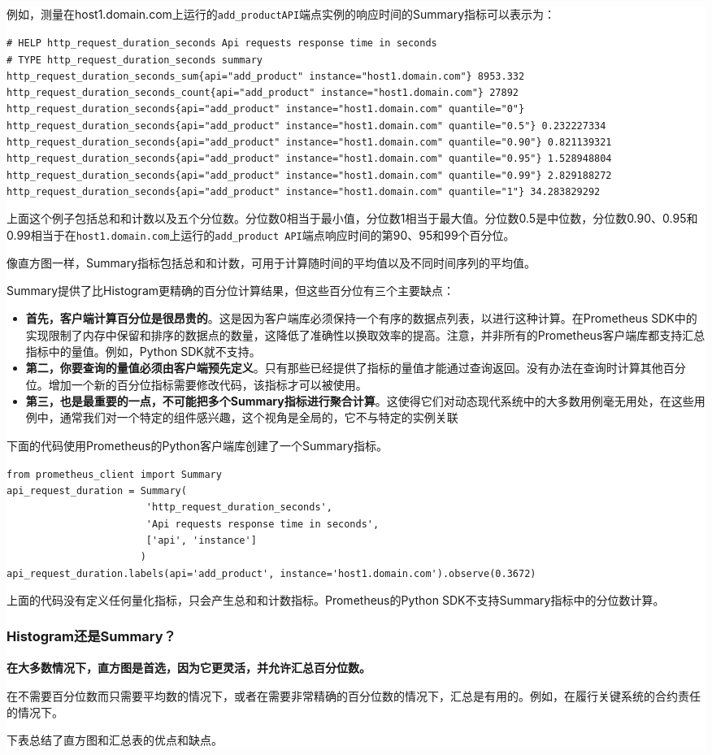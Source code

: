 例如，测量在host1.domain.com上运行的`add_productAPI`端点实例的响应时间的Summary指标可以表示为：

```
# HELP http_request_duration_seconds Api requests response time in seconds
# TYPE http_request_duration_seconds summary
http_request_duration_seconds_sum{api="add_product" instance="host1.domain.com"} 8953.332
http_request_duration_seconds_count{api="add_product" instance="host1.domain.com"} 27892
http_request_duration_seconds{api="add_product" instance="host1.domain.com" quantile="0"}
http_request_duration_seconds{api="add_product" instance="host1.domain.com" quantile="0.5"} 0.232227334
http_request_duration_seconds{api="add_product" instance="host1.domain.com" quantile="0.90"} 0.821139321
http_request_duration_seconds{api="add_product" instance="host1.domain.com" quantile="0.95"} 1.528948804
http_request_duration_seconds{api="add_product" instance="host1.domain.com" quantile="0.99"} 2.829188272
http_request_duration_seconds{api="add_product" instance="host1.domain.com" quantile="1"} 34.283829292
```

上面这个例子包括总和和计数以及五个分位数。分位数0相当于最小值，分位数1相当于最大值。分位数0.5是中位数，分位数0.90、0.95和0.99相当于在`host1.domain.com`上运行的`add_product API`端点响应时间的第90、95和99个百分位。


像直方图一样，Summary指标包括总和和计数，可用于计算随时间的平均值以及不同时间序列的平均值。

Summary提供了比Histogram更精确的百分位计算结果，但这些百分位有三个主要缺点：

* **首先，客户端计算百分位是很昂贵的**。这是因为客户端库必须保持一个有序的数据点列表，以进行这种计算。在Prometheus SDK中的实现限制了内存中保留和排序的数据点的数量，这降低了准确性以换取效率的提高。注意，并非所有的Prometheus客户端库都支持汇总指标中的量值。例如，Python SDK就不支持。
* **第二，你要查询的量值必须由客户端预先定义**。只有那些已经提供了指标的量值才能通过查询返回。没有办法在查询时计算其他百分位。增加一个新的百分位指标需要修改代码，该指标才可以被使用。
* **第三，也是最重要的一点，不可能把多个Summary指标进行聚合计算**。这使得它们对动态现代系统中的大多数用例毫无用处，在这些用例中，通常我们对一个特定的组件感兴趣，这个视角是全局的，它不与特定的实例关联

下面的代码使用Prometheus的Python客户端库创建了一个Summary指标。

```
from prometheus_client import Summary
api_request_duration = Summary(
                        'http_request_duration_seconds',
                        'Api requests response time in seconds',
                        ['api', 'instance']
                       )
api_request_duration.labels(api='add_product', instance='host1.domain.com').observe(0.3672)
```

上面的代码没有定义任何量化指标，只会产生总和和计数指标。Prometheus的Python SDK不支持Summary指标中的分位数计算。


### **Histogram还是Summary？**

**在大多数情况下，直方图是首选，因为它更灵活，并允许汇总百分位数。**

在不需要百分位数而只需要平均数的情况下，或者在需要非常精确的百分位数的情况下，汇总是有用的。例如，在履行关键系统的合约责任的情况下。

下表总结了直方图和汇总表的优点和缺点。
